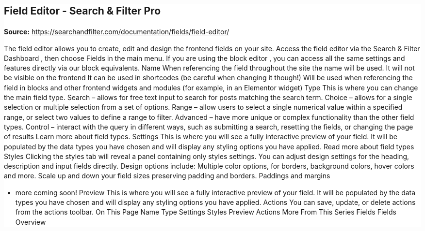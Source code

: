 
## Field Editor - Search & Filter Pro
**Source:** https://searchandfilter.com/documentation/fields/field-editor/

The field editor allows you to create, edit and design the frontend fields on your site.
Access the field editor via the Search & Filter
Dashboard
, then choose
Fields
in the main menu.
If you are using the
block editor
, you can access all the same settings and features directly via our block equivalents.
Name
When referencing the field throughout the site the name will be used.
It will not be visible on the frontend
It can be used in shortcodes (be careful when changing it though!)
Will be used when referencing the field in blocks and other frontend widgets and modules (for example, in an Elementor widget)
Type
This is where you can change the main field type.
Search
– allows for free text input to search for posts matching the search term.
Choice
– allows for a single selection or multiple selection from a set of options.
Range
– allow users to select a single numerical value within a specified range, or select two values to define a range to filter.
Advanced
– have more unique or complex functionality than the other field types.
Control
– interact with the query in different ways, such as submitting a search, resetting the fields, or changing the page of results
Learn more about field types.
Settings
This is where you will see a fully interactive preview of your field.
It will be populated by the data types you have chosen and will display any styling options you have applied.
Read more about field types
Styles
Clicking the styles tab will reveal a panel containing only styles settings. You can adjust design settings for the heading, description and input fields directly.
Design options include:
Multiple color options, for borders, background colors, hover colors and more.
Scale up and down your field sizes preserving padding and borders.
Paddings and margins
+ more coming soon!
Preview
This is where you will see a fully interactive preview of your field.
It will be populated by the data types you have chosen and will display any styling options you have applied.
Actions
You can save, update, or delete actions from the actions toolbar.
On This Page
Name
Type
Settings
Styles
Preview
Actions
More From This Series
Fields
Fields Overview
